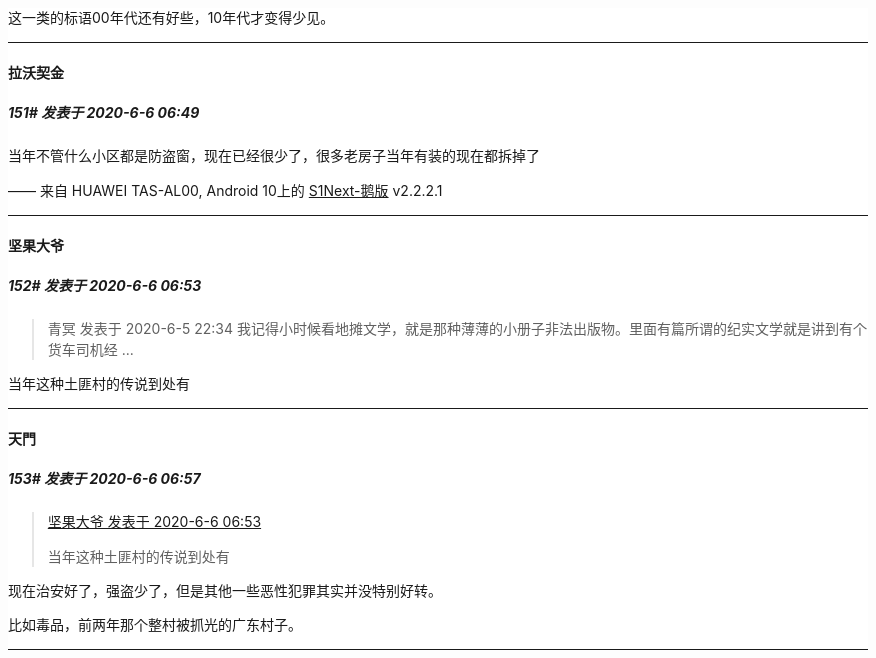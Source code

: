 
这一类的标语00年代还有好些，10年代才变得少见。







*****

####  拉沃契金  
##### 151#       发表于 2020-6-6 06:49




当年不管什么小区都是防盗窗，现在已经很少了，很多老房子当年有装的现在都拆掉了

—— 来自 HUAWEI TAS-AL00, Android 10上的 [S1Next-鹅版](https://github.com/ykrank/S1-Next/releases) v2.2.2.1







*****

####  坚果大爷  
##### 152#       发表于 2020-6-6 06:53



<blockquote>青冥 发表于 2020-6-5 22:34
我记得小时候看地摊文学，就是那种薄薄的小册子非法出版物。里面有篇所谓的纪实文学就是讲到有个货车司机经 ...</blockquote>
当年这种土匪村的传说到处有







*****

####  天門  
##### 153#       发表于 2020-6-6 06:57



<blockquote><a href="httphttps://bbs.saraba1st.com/2b/forum.php?mod=redirect&amp;goto=findpost&amp;pid=47694394&amp;ptid=1939788" target="_blank">坚果大爷 发表于 2020-6-6 06:53</a>

当年这种土匪村的传说到处有</blockquote>
现在治安好了，强盗少了，但是其他一些恶性犯罪其实并没特别好转。


比如毒品，前两年那个整村被抓光的广东村子。







*****
